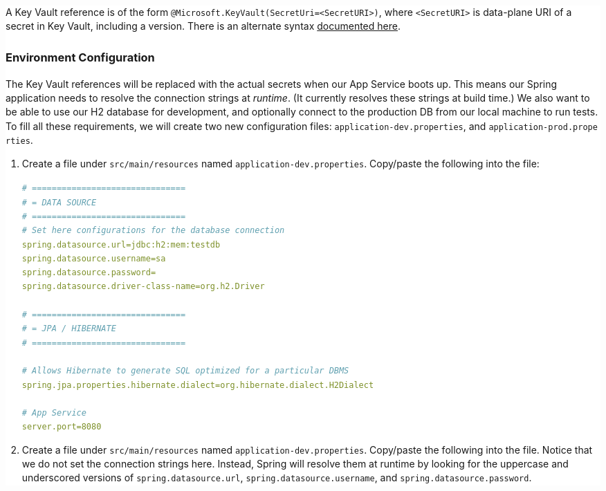 A Key Vault reference is of the form `@Microsoft.KeyVault(SecretUri=<SecretURI>)`, where `<SecretURI>` is data-plane URI of a secret in Key Vault, including a version. There is an alternate syntax [documented here](https://docs.microsoft.com/en-us/azure/app-service/app-service-key-vault-references#reference-syntax).

### Environment Configuration

The Key Vault references will be replaced with the actual secrets when our App Service boots up. This means our Spring application needs to resolve the connection strings at *runtime*. (It currently resolves these strings at build time.) We also want to be able to use our H2 database for development, and optionally connect to the production DB from our local machine to run tests. To fill all these requirements, we will create two new configuration files: `application-dev.properties`, and `application-prod.properties`.

1. Create a file under `src/main/resources` named `application-dev.properties`. Copy/paste the following into the file:

    ```yml
    # ===============================
    # = DATA SOURCE
    # ===============================
    # Set here configurations for the database connection
    spring.datasource.url=jdbc:h2:mem:testdb
    spring.datasource.username=sa
    spring.datasource.password=
    spring.datasource.driver-class-name=org.h2.Driver

    # ===============================
    # = JPA / HIBERNATE
    # ===============================

    # Allows Hibernate to generate SQL optimized for a particular DBMS
    spring.jpa.properties.hibernate.dialect=org.hibernate.dialect.H2Dialect

    # App Service
    server.port=8080
    ```

1. Create a file under `src/main/resources` named `application-dev.properties`. Copy/paste the following into the file. Notice that we do not set the connection strings here. Instead, Spring will resolve them at runtime by looking for the uppercase and underscored versions of `spring.datasource.url`, `spring.datasource.username`, and `spring.datasource.password`.
